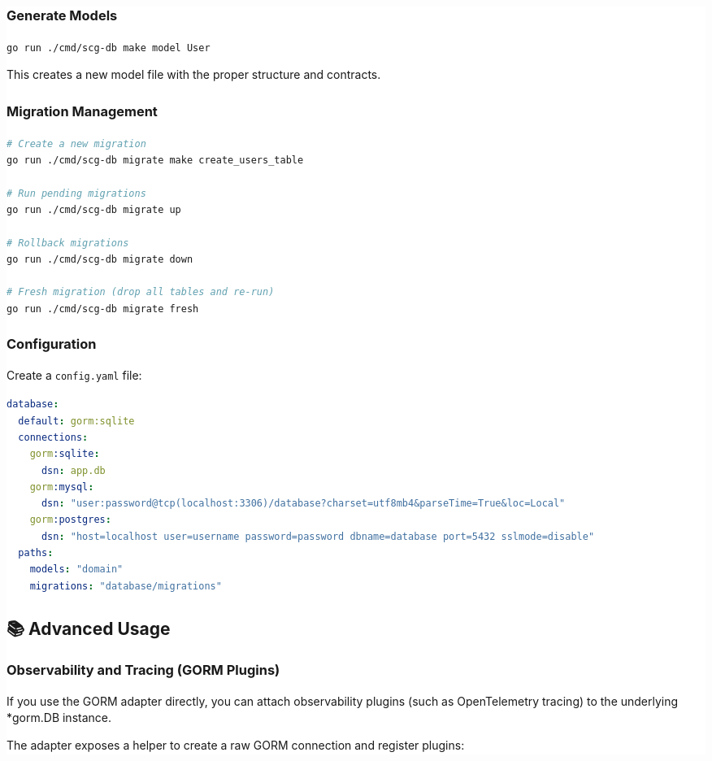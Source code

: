 ### Generate Models

```bash
go run ./cmd/scg-db make model User
```

This creates a new model file with the proper structure and contracts.

### Migration Management

```bash
# Create a new migration
go run ./cmd/scg-db migrate make create_users_table

# Run pending migrations
go run ./cmd/scg-db migrate up

# Rollback migrations
go run ./cmd/scg-db migrate down

# Fresh migration (drop all tables and re-run)
go run ./cmd/scg-db migrate fresh
```

### Configuration

Create a `config.yaml` file:

```yaml
database:
  default: gorm:sqlite
  connections:
    gorm:sqlite:
      dsn: app.db
    gorm:mysql:
      dsn: "user:password@tcp(localhost:3306)/database?charset=utf8mb4&parseTime=True&loc=Local"
    gorm:postgres:
      dsn: "host=localhost user=username password=password dbname=database port=5432 sslmode=disable"
  paths:
    models: "domain"
    migrations: "database/migrations"
```

## 📚 Advanced Usage

### Observability and Tracing (GORM Plugins)

If you use the GORM adapter directly, you can attach observability plugins
(such as OpenTelemetry tracing) to the underlying *gorm.DB instance.

The adapter exposes a helper to create a raw GORM connection and register
plugins:
